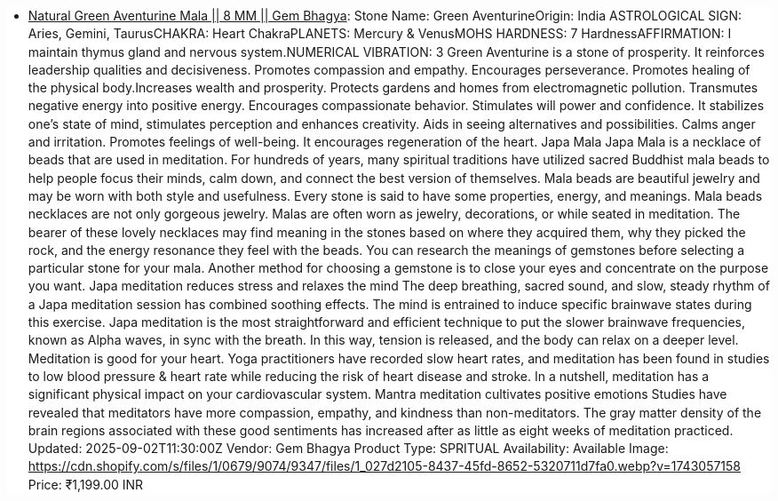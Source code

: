 - [Natural Green Aventurine Mala || 8 MM || Gem Bhagya](https://gembhagya.com/products/natural-green-aventurine-mala-8-mm-gem-bhagya): Stone Name: Green AventurineOrigin: India ASTROLOGICAL SIGN: Aries, Gemini, TaurusCHAKRA: Heart ChakraPLANETS: Mercury & VenusMOHS HARDNESS: 7 HardnessAFFIRMATION: I maintain thymus gland and nervous system.NUMERICAL VIBRATION: 3 Green Aventurine is a stone of prosperity. It reinforces leadership qualities and decisiveness. Promotes compassion and empathy. Encourages perseverance. Promotes healing of the physical body.Increases wealth and prosperity. Protects gardens and homes from electromagnetic pollution. Transmutes negative energy into positive energy. Encourages compassionate behavior. Stimulates will power and confidence. It stabilizes one’s state of mind, stimulates perception and enhances creativity. Aids in seeing alternatives and possibilities. Calms anger and irritation. Promotes feelings of well-being. It encourages regeneration of the heart. Japa Mala Japa Mala is a necklace of beads that are used in meditation. For hundreds of years, many spiritual traditions have utilized sacred Buddhist mala beads to help people focus their minds, calm down, and connect the best version of themselves. Mala beads are beautiful jewelry and may be worn with both style and usefulness. Every stone is said to have some properties, energy, and meanings. Mala beads necklaces are not only gorgeous jewelry. Malas are often worn as jewelry, decorations, or while seated in meditation. The bearer of these lovely necklaces may find meaning in the stones based on where they acquired them, why they picked the rock, and the energy resonance they feel with the beads. You can research the meanings of gemstones before selecting a particular stone for your mala. Another method for choosing a gemstone is to close your eyes and concentrate on the purpose you want. Japa meditation reduces stress and relaxes the mind The deep breathing, sacred sound, and slow, steady rhythm of a Japa meditation session has combined soothing effects. The mind is entrained to induce specific brainwave states during this exercise. Japa meditation is the most straightforward and efficient technique to put the slower brainwave frequencies, known as Alpha waves, in sync with the breath. In this way, tension is released, and the body can relax on a deeper level. Meditation is good for your heart. Yoga practitioners have recorded slow heart rates, and meditation has been found in studies to low blood pressure & heart rate while reducing the risk of heart disease and stroke. In a nutshell, meditation has a significant physical impact on your cardiovascular system. Mantra meditation cultivates positive emotions Studies have revealed that meditators have more compassion, empathy, and kindness than non-meditators. The gray matter density of the brain regions associated with these good sentiments has increased after as little as eight weeks of meditation practiced.
  Updated: 2025-09-02T11:30:00Z
  Vendor: Gem Bhagya
  Product Type: SPRITUAL
  Availability: Available
  Image: https://cdn.shopify.com/s/files/1/0679/9074/9347/files/1_027d2105-8437-45fd-8652-5320711d7fa0.webp?v=1743057158
  Price: ₹1,199.00 INR